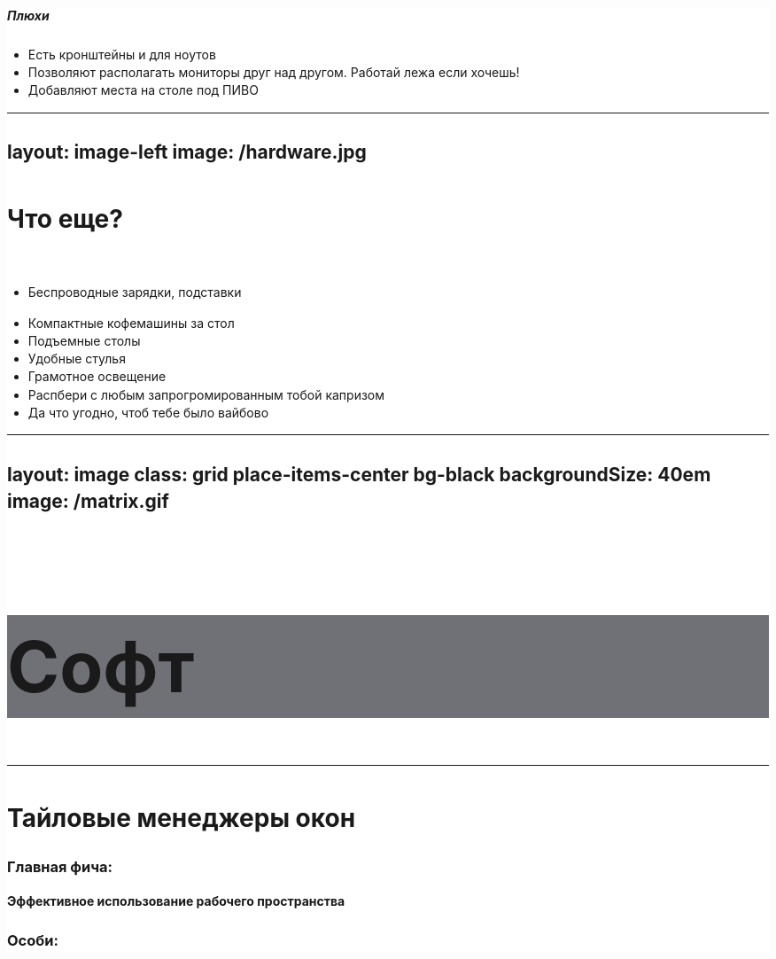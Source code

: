 ##### Плюхи

- Есть кронштейны и для ноутов
- Позволяют располагать мониторы друг над другом. Работай лежа если хочешь!
- Добавляют места на столе под ПИВО

---
layout: image-left
image: /hardware.jpg
---

# Что еще?
<br>

- Беспроводные зарядки, подставки

<v-clicks>

- Компактные кофемашины за стол
- Подъемные столы
- Удобные стулья
- Грамотное освещение
- Распбери с любым запрогромированным тобой капризом
- Да что угодно, чтоб тебе было вайбово

</v-clicks>

---
layout: image
class: grid place-items-center bg-black
backgroundSize: 40em
image: /matrix.gif
---

<h1 class="b-rd-4 p-8" style="background: #11111D99; font-size: 80px; color: var(--green)" >
    Софт
</h1>

---

<h1>Тайловые менеджеры окон</h1>
<div class="grid grid-cols-2">

<div>
<div v-if="$clicks === 0">
<h3> Главная фича: </h3>

**Эффективное использование рабочего пространства**

</div>


<div>
<h3 v-click>Особи: </h3>
<v-clicks depth="1">
